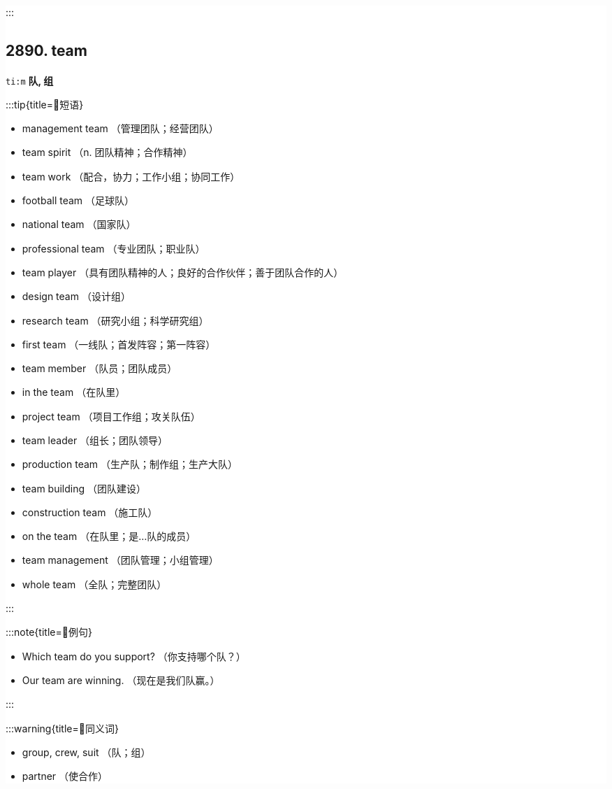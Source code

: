:::


## 2890. team

`ti:m`  **队, 组**

:::tip{title=🤩短语}

- management team （管理团队；经营团队）

- team spirit （n. 团队精神；合作精神）

- team work （配合，协力；工作小组；协同工作）

- football team （足球队）

- national team （国家队）

- professional team （专业团队；职业队）

- team player （具有团队精神的人；良好的合作伙伴；善于团队合作的人）

- design team （设计组）

- research team （研究小组；科学研究组）

- first team （一线队；首发阵容；第一阵容）

- team member （队员；团队成员）

- in the team （在队里）

- project team （项目工作组；攻关队伍）

- team leader （组长；团队领导）

- production team （生产队；制作组；生产大队）

- team building （团队建设）

- construction team （施工队）

- on the team （在队里；是…队的成员）

- team management （团队管理；小组管理）

- whole team （全队；完整团队）

:::

:::note{title=🎤例句}

- Which team do you support? （你支持哪个队？）

- Our team are winning. （现在是我们队赢。）

:::

:::warning{title=🤔同义词}

- group, crew, suit （队；组）

- partner （使合作）
